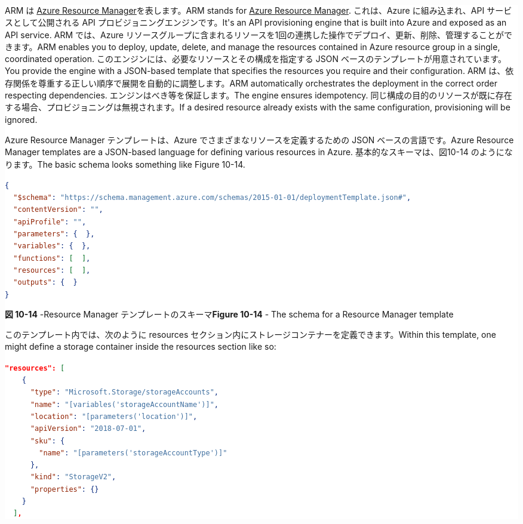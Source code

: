 <span data-ttu-id="04dfb-115">ARM は [Azure Resource Manager](/azure/azure-resource-manager/management/overview)を表します。</span><span class="sxs-lookup"><span data-stu-id="04dfb-115">ARM stands for [Azure Resource Manager](/azure/azure-resource-manager/management/overview).</span></span> <span data-ttu-id="04dfb-116">これは、Azure に組み込まれ、API サービスとして公開される API プロビジョニングエンジンです。</span><span class="sxs-lookup"><span data-stu-id="04dfb-116">It's an API provisioning engine that is built into Azure and exposed as an API service.</span></span> <span data-ttu-id="04dfb-117">ARM では、Azure リソースグループに含まれるリソースを1回の連携した操作でデプロイ、更新、削除、管理することができます。</span><span class="sxs-lookup"><span data-stu-id="04dfb-117">ARM enables you to deploy, update, delete, and manage the resources contained in Azure resource group in a single, coordinated operation.</span></span> <span data-ttu-id="04dfb-118">このエンジンには、必要なリソースとその構成を指定する JSON ベースのテンプレートが用意されています。</span><span class="sxs-lookup"><span data-stu-id="04dfb-118">You provide the engine with a JSON-based template that specifies the resources you require and their configuration.</span></span> <span data-ttu-id="04dfb-119">ARM は、依存関係を尊重する正しい順序で展開を自動的に調整します。</span><span class="sxs-lookup"><span data-stu-id="04dfb-119">ARM automatically orchestrates the deployment in the correct order respecting dependencies.</span></span> <span data-ttu-id="04dfb-120">エンジンはべき等を保証します。</span><span class="sxs-lookup"><span data-stu-id="04dfb-120">The engine ensures idempotency.</span></span> <span data-ttu-id="04dfb-121">同じ構成の目的のリソースが既に存在する場合、プロビジョニングは無視されます。</span><span class="sxs-lookup"><span data-stu-id="04dfb-121">If a desired resource already exists with the same configuration, provisioning will be ignored.</span></span>

<span data-ttu-id="04dfb-122">Azure Resource Manager テンプレートは、Azure でさまざまなリソースを定義するための JSON ベースの言語です。</span><span class="sxs-lookup"><span data-stu-id="04dfb-122">Azure Resource Manager templates are a JSON-based language for defining various resources in Azure.</span></span> <span data-ttu-id="04dfb-123">基本的なスキーマは、図10-14 のようになります。</span><span class="sxs-lookup"><span data-stu-id="04dfb-123">The basic schema looks something like Figure 10-14.</span></span>

```json
{
  "$schema": "https://schema.management.azure.com/schemas/2015-01-01/deploymentTemplate.json#",
  "contentVersion": "",
  "apiProfile": "",
  "parameters": {  },
  "variables": {  },
  "functions": [  ],
  "resources": [  ],
  "outputs": {  }
}
```

<span data-ttu-id="04dfb-124">**図 10-14** -Resource Manager テンプレートのスキーマ</span><span class="sxs-lookup"><span data-stu-id="04dfb-124">**Figure 10-14** - The schema for a Resource Manager template</span></span>

<span data-ttu-id="04dfb-125">このテンプレート内では、次のように resources セクション内にストレージコンテナーを定義できます。</span><span class="sxs-lookup"><span data-stu-id="04dfb-125">Within this template, one might define a storage container inside the resources section like so:</span></span>

```json
"resources": [
    {
      "type": "Microsoft.Storage/storageAccounts",
      "name": "[variables('storageAccountName')]",
      "location": "[parameters('location')]",
      "apiVersion": "2018-07-01",
      "sku": {
        "name": "[parameters('storageAccountType')]"
      },
      "kind": "StorageV2",
      "properties": {}
    }
  ],
```
